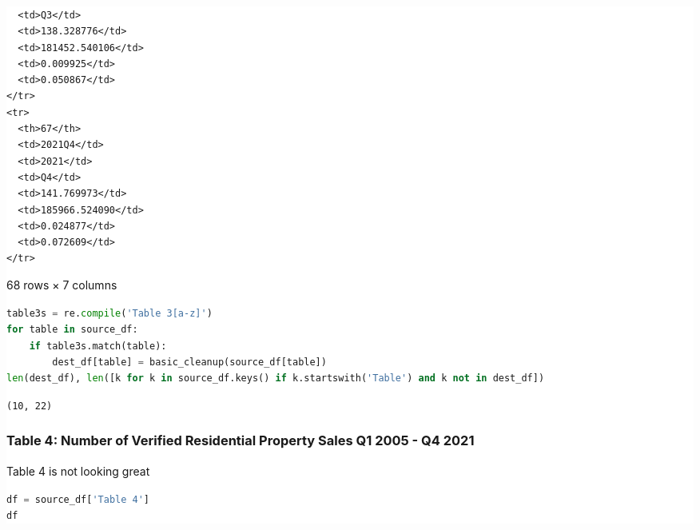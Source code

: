       <td>Q3</td>
      <td>138.328776</td>
      <td>181452.540106</td>
      <td>0.009925</td>
      <td>0.050867</td>
    </tr>
    <tr>
      <th>67</th>
      <td>2021Q4</td>
      <td>2021</td>
      <td>Q4</td>
      <td>141.769973</td>
      <td>185966.524090</td>
      <td>0.024877</td>
      <td>0.072609</td>
    </tr>
  </tbody>
</table>
<p>68 rows × 7 columns</p>
</div>




```python
table3s = re.compile('Table 3[a-z]')
for table in source_df:
    if table3s.match(table):
        dest_df[table] = basic_cleanup(source_df[table])
len(dest_df), len([k for k in source_df.keys() if k.startswith('Table') and k not in dest_df])
```




    (10, 22)



### Table 4: Number of Verified Residential Property Sales Q1 2005 - Q4 2021

Table 4 is not looking great


```python
df = source_df['Table 4']
df
```




<div>
<style scoped>
    .dataframe tbody tr th:only-of-type {
        vertical-align: middle;
    }

    .dataframe tbody tr th {
        vertical-align: top;
    }
